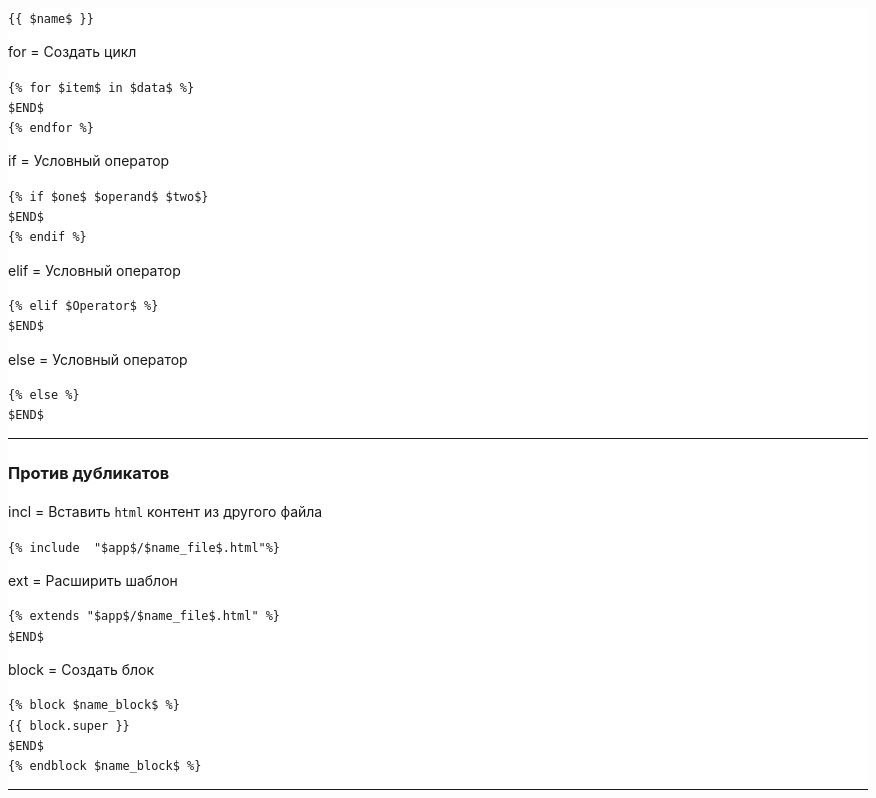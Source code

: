 ```bush
{{ $name$ }}
```

for = Создать цикл

```bush
{% for $item$ in $data$ %}
$END$
{% endfor %}
```

if = Условный оператор

```bush
{% if $one$ $operand$ $two$}
$END$
{% endif %}
```

elif = Условный оператор

```bush
{% elif $Operator$ %}
$END$
```

else = Условный оператор

```bush
{% else %}
$END$
```

---

### Против дубликатов

incl = Вставить `html` контент из другого файла

```bush
{% include  "$app$/$name_file$.html"%}
```

ext = Расширить шаблон

```bush
{% extends "$app$/$name_file$.html" %}
$END$
```

block = Создать блок

```bush
{% block $name_block$ %}
{{ block.super }}
$END$
{% endblock $name_block$ %}
```

---
